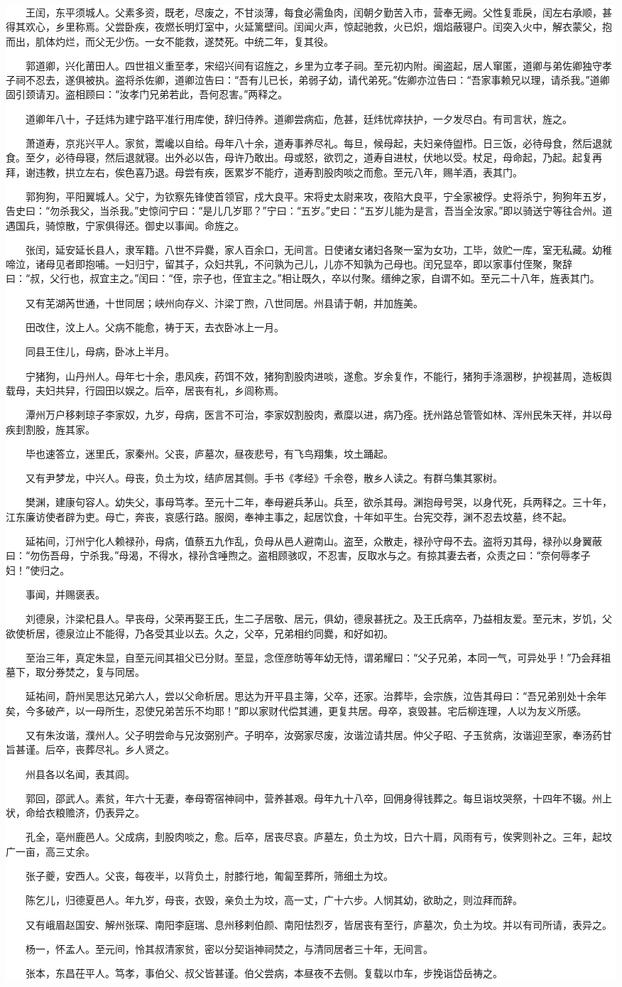 　　王闰，东平须城人。父素多资，既老，尽废之，不甘淡薄，每食必需鱼肉，闰朝夕勤苦入市，营奉无阙。父性复乖戾，闰左右承顺，甚得其欢心，乡里称焉。父尝卧疾，夜燃长明灯室中，火延篱壁间。闰闻火声，惊起驰救，火已炽，烟焰蔽寝户。闰突入火中，解衣蒙父，抱而出，肌体灼烂，而父无少伤。一女不能救，遂焚死。中统二年，复其役。

　　郭道卿，兴化莆田人。四世祖义重至孝，宋绍兴间有诏旌之，乡里为立孝子祠。至元初内附。闽盗起，居人窜匿，道卿与弟佐卿独守孝子祠不忍去，遂俱被执。盗将杀佐卿，道卿泣告曰：“吾有儿已长，弟弱子幼，请代弟死。”佐卿亦泣告曰：“吾家事赖兄以理，请杀我。”道卿固引颈请刃。盗相顾曰：“汝孝门兄弟若此，吾何忍害。”两释之。

　　道卿年八十，子廷炜为建宁路平准行用库使，辞归侍养。道卿尝病疝，危甚，廷炜忧瘁扶护，一夕发尽白。有司言状，旌之。

　　萧道寿，京兆兴平人。家贫，鬻巉以自给。母年八十余，道寿事养尽礼。每旦，候母起，夫妇亲侍盥栉。日三饭，必待母食，然后退就食。至夕，必待母寝，然后退就寝。出外必以告，母许乃敢出。母或怒，欲罚之，道寿自进杖，伏地以受。杖足，母命起，乃起。起复再拜，谢违教，拱立左右，俟色喜乃退。母尝有疾，医累岁不能疗，道寿割股肉啖之而愈。至元八年，赐羊酒，表其门。

　　郭狗狗，平阳翼城人。父宁，为钦察先锋使首领官，戍大良平。宋将史太尉来攻，夜陷大良平，宁全家被俘。史将杀宁，狗狗年五岁，告史曰：“勿杀我父，当杀我。”史惊问宁曰：“是儿几岁耶？”宁曰：“五岁。”史曰：“五岁儿能为是言，吾当全汝家。”即以骑送宁等往合州。道遇国兵，骑惊散，宁家俱得还。御史以事闻。命旌之。

　　张闰，延安延长县人，隶军籍。八世不异爨，家人百余口，无间言。日使诸女诸妇各聚一室为女功，工毕，敛贮一库，室无私藏。幼稚啼泣，诸母见者即抱哺。一妇归宁，留其子，众妇共乳，不问孰为己儿，儿亦不知孰为己母也。闰兄显卒，即以家事付侄聚，聚辞曰：“叔，父行也，叔宜主之。”闰曰：“侄，宗子也，侄宜主之。”相让既久，卒以付聚。缙绅之家，自谓不如。至元二十八年，旌表其门。

　　又有芜湖芮世通，十世同居；峡州向存义、汴梁丁煦，八世同居。州县请于朝，并加旌美。

　　田改住，汶上人。父病不能愈，祷于天，去衣卧冰上一月。

　　同县王住儿，母病，卧冰上半月。

　　宁猪狗，山丹州人。母年七十余，患风疾，药饵不效，猪狗割股肉进啖，遂愈。岁余复作，不能行，猪狗手涤溷秽，护视甚周，造板舆载母，夫妇共舁，行园田以娱之。后卒，居丧有礼，乡闾称焉。

　　潭州万户移剌琼子李家奴，九岁，母病，医言不可治，李家奴割股肉，煮糜以进，病乃痊。抚州路总管管如林、浑州民朱天祥，并以母疾刲割股，旌其家。

　　毕也速答立，迷里氏，家秦州。父丧，庐墓次，昼夜悲号，有飞鸟翔集，坟土踊起。

　　又有尹梦龙，中兴人。母丧，负土为坟，结庐居其侧。手书《孝经》千余卷，散乡人读之。有群乌集其冢树。

　　樊渊，建康句容人。幼失父，事母笃孝。至元十二年，奉母避兵茅山。兵至，欲杀其母。渊抱母号哭，以身代死，兵两释之。三十年，江东廉访使者辟为吏。母亡，奔丧，哀感行路。服阕，奉神主事之，起居饮食，十年如平生。台宪交荐，渊不忍去坟墓，终不起。

　　延祐间，汀州宁化人赖禄孙，母病，值蔡五九作乱，负母从邑人避南山。盗至，众散走，禄孙守母不去。盗将刃其母，禄孙以身翼蔽曰：“勿伤吾母，宁杀我。”母渴，不得水，禄孙含唾煦之。盗相顾骇叹，不忍害，反取水与之。有掠其妻去者，众责之曰：“奈何辱孝子妇！”使归之。

　　事闻，并赐褒表。

　　刘德泉，汴梁杞县人。早丧母，父荣再娶王氏，生二子居敬、居元，俱幼，德泉甚抚之。及王氏病卒，乃益相友爱。至元末，岁饥，父欲使析居，德泉泣止不能得，乃各受其业以去。久之，父卒，兄弟相约同爨，和好如初。

　　至治三年，真定朱显，自至元间其祖父已分财。至显，念侄彦昉等年幼无恃，谓弟耀曰：“父子兄弟，本同一气，可异处乎！”乃会拜祖墓下，取分券焚之，复与同居。

　　延祐间，蔚州吴思达兄弟六人，尝以父命析居。思达为开平县主簿，父卒，还家。治葬毕，会宗族，泣告其母曰：“吾兄弟别处十余年矣，今多破产，以一母所生，忍使兄弟苦乐不均耶！”即以家财代偿其逋，更复共居。母卒，哀毁甚。宅后柳连理，人以为友义所感。

　　又有朱汝谐，濮州人。父子明尝命与兄汝弼别产。子明卒，汝弼家尽废，汝谐泣请共居。仲父子昭、子玉贫病，汝谐迎至家，奉汤药甘旨甚谨。后卒，丧葬尽礼。乡人贤之。

　　州县各以名闻，表其闾。

　　郭回，邵武人。素贫，年六十无妻，奉母寄宿神祠中，营养甚艰。母年九十八卒，回佣身得钱葬之。每旦诣坟哭祭，十四年不辍。州上状，命给衣粮赡济，仍表异之。

　　孔全，亳州鹿邑人。父成病，刲股肉啖之，愈。后卒，居丧尽哀。庐墓左，负土为坟，日六十肩，风雨有亏，俟霁则补之。三年，起坟广一亩，高三丈余。

　　张子夔，安西人。父丧，每夜半，以背负土，肘膝行地，匍匐至葬所，筛细土为坟。

　　陈乞儿，归德夏邑人。年九岁，母丧，衣毁，亲负土为坟，高一丈，广十六步。人悯其幼，欲助之，则泣拜而辞。

　　又有峨眉赵国安、解州张琛、南阳李庭瑞、息州移剌伯颜、南阳怯烈歹，皆居丧有至行，庐墓次，负土为坟。并以有司所请，表异之。

　　杨一，怀孟人。至元间，怜其叔清家贫，密以分契诣神祠焚之，与清同居者三十年，无间言。

　　张本，东昌茌平人。笃孝，事伯父、叔父皆甚谨。伯父尝病，本昼夜不去侧。复载以巾车，步挽诣岱岳祷之。
